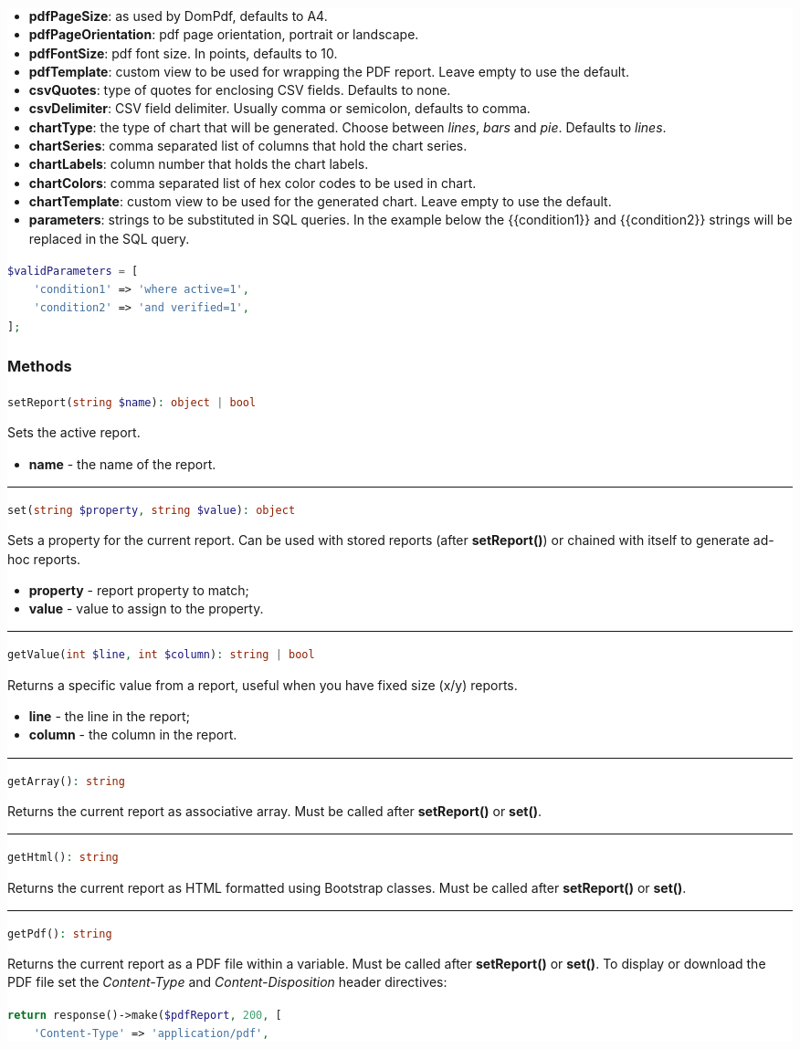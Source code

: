  - **pdfPageSize**: as used by DomPdf, defaults to A4.
 - **pdfPageOrientation**: pdf page orientation, portrait or landscape.
 - **pdfFontSize**: pdf font size. In points, defaults to 10.
 - **pdfTemplate**: custom view to be used for wrapping the PDF report. Leave empty to use the default.
 - **csvQuotes**: type of quotes for enclosing CSV fields. Defaults to none.
 - **csvDelimiter**: CSV field delimiter. Usually comma or semicolon, defaults to comma.
 - **chartType**: the type of chart that will be generated. Choose between *lines*, *bars* and *pie*. Defaults to *lines*.
 - **chartSeries**: comma separated list of columns that hold the chart series.
 - **chartLabels**: column number that holds the chart labels.
 - **chartColors**: comma separated list of hex color codes to be used in chart.
 - **chartTemplate**: custom view to be used for the generated chart. Leave empty to use the default.
 - **parameters**: strings to be substituted in SQL queries. In the example below the {{condition1}} and {{condition2}} strings will be replaced in the SQL query.
 ```php
 $validParameters = [
	 'condition1' => 'where active=1',
	 'condition2' => 'and verified=1',
];
 ````

### Methods
```php
setReport(string $name): object | bool
```
Sets the active report.
- **name** - the name of the report.
***
```php
set(string $property, string $value): object
```
Sets a property for the current report. Can be used with stored reports (after **setReport()**) or chained with itself to generate ad-hoc reports.
- **property** - report property to match;
- **value** - value to assign to the property.
***
```php
getValue(int $line, int $column): string | bool
```
Returns a specific value from a report, useful when you have fixed size (x/y) reports.
- **line** - the line in the report;
- **column** - the column in the report.
***
```php
getArray(): string
```
Returns the current report as associative array. Must be called after **setReport()** or **set()**.
***
```php
getHtml(): string
```
Returns the current report as HTML formatted using Bootstrap classes. Must be called after **setReport()** or **set()**.
***
```php
getPdf(): string
```
Returns the current report as a PDF file within a variable. Must be called after **setReport()** or **set()**. To display or download the PDF file set the *Content-Type* and *Content-Disposition* header directives:
```php
return response()->make($pdfReport, 200, [
	'Content-Type' => 'application/pdf',
```